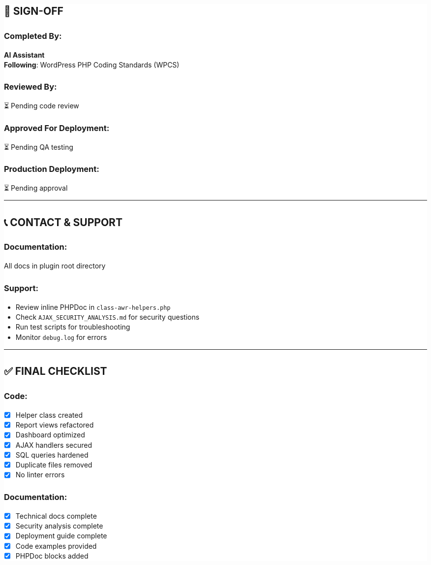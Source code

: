 
## 🏁 SIGN-OFF

### Completed By:
**AI Assistant**  
**Following**: WordPress PHP Coding Standards (WPCS)

### Reviewed By:
⏳ Pending code review

### Approved For Deployment:
⏳ Pending QA testing

### Production Deployment:
⏳ Pending approval

---

## 📞 CONTACT & SUPPORT

### Documentation:
All docs in plugin root directory

### Support:
- Review inline PHPDoc in `class-awr-helpers.php`
- Check `AJAX_SECURITY_ANALYSIS.md` for security questions
- Run test scripts for troubleshooting
- Monitor `debug.log` for errors

---

## ✅ FINAL CHECKLIST

### Code:
- [x] Helper class created
- [x] Report views refactored
- [x] Dashboard optimized
- [x] AJAX handlers secured
- [x] SQL queries hardened
- [x] Duplicate files removed
- [x] No linter errors

### Documentation:
- [x] Technical docs complete
- [x] Security analysis complete
- [x] Deployment guide complete
- [x] Code examples provided
- [x] PHPDoc blocks added
